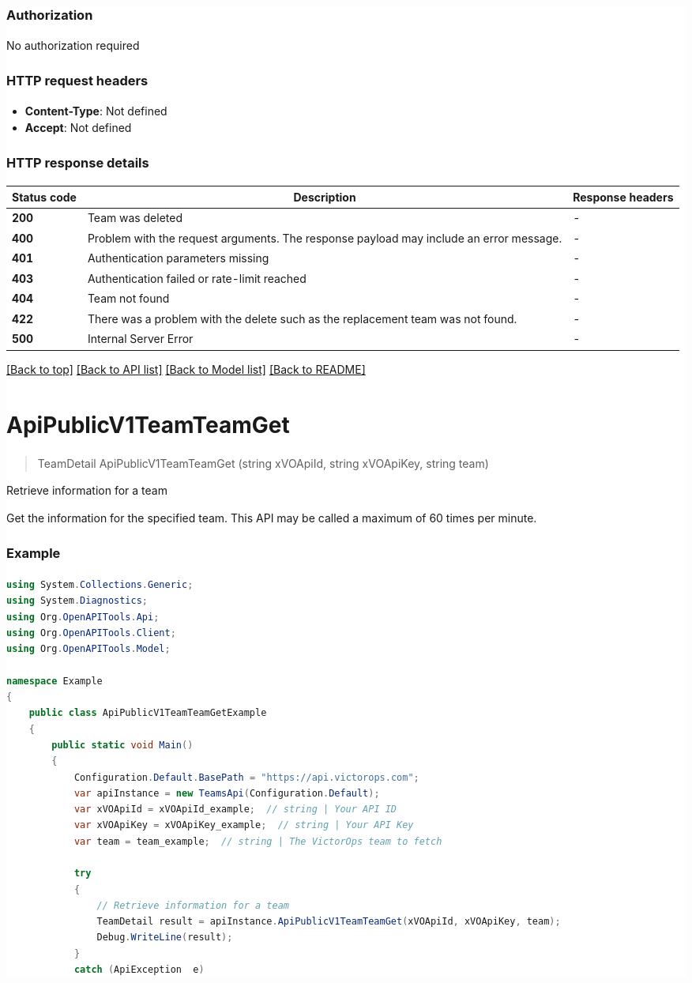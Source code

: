 ### Authorization

No authorization required

### HTTP request headers

 - **Content-Type**: Not defined
 - **Accept**: Not defined

### HTTP response details
| Status code | Description | Response headers |
|-------------|-------------|------------------|
| **200** | Team was deleted |  -  |
| **400** | Problem with the request arguments.  The response payload may include an error message. |  -  |
| **401** | Authentication parameters missing |  -  |
| **403** | Authentication failed or rate-limit reached |  -  |
| **404** | Team not found |  -  |
| **422** | There was a problem with the delete such as the replacement team was not found.  |  -  |
| **500** | Internal Server Error |  -  |

[[Back to top]](#) [[Back to API list]](../README.md#documentation-for-api-endpoints) [[Back to Model list]](../README.md#documentation-for-models) [[Back to README]](../README.md)

<a name="apipublicv1teamteamget"></a>
# **ApiPublicV1TeamTeamGet**
> TeamDetail ApiPublicV1TeamTeamGet (string xVOApiId, string xVOApiKey, string team)

Retrieve information for a team

Get the information for the specified team.  This API may be called a maximum of 60 times per minute. 

### Example
```csharp
using System.Collections.Generic;
using System.Diagnostics;
using Org.OpenAPITools.Api;
using Org.OpenAPITools.Client;
using Org.OpenAPITools.Model;

namespace Example
{
    public class ApiPublicV1TeamTeamGetExample
    {
        public static void Main()
        {
            Configuration.Default.BasePath = "https://api.victorops.com";
            var apiInstance = new TeamsApi(Configuration.Default);
            var xVOApiId = xVOApiId_example;  // string | Your API ID
            var xVOApiKey = xVOApiKey_example;  // string | Your API Key
            var team = team_example;  // string | The VictorOps team to fetch

            try
            {
                // Retrieve information for a team
                TeamDetail result = apiInstance.ApiPublicV1TeamTeamGet(xVOApiId, xVOApiKey, team);
                Debug.WriteLine(result);
            }
            catch (ApiException  e)
```